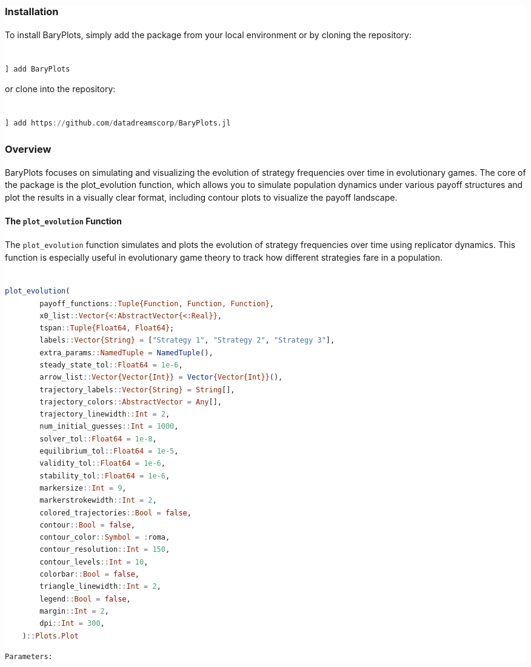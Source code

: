 ### Installation

To install BaryPlots, simply add the package from your local environment or by cloning the repository:

```julia

] add BaryPlots

```

or clone into the repository:

```julia

] add https://github.com/datadreamscorp/BaryPlots.jl

```

### Overview

BaryPlots focuses on simulating and visualizing the evolution of strategy frequencies over time in evolutionary games. The core of the package is the plot_evolution function, which allows you to simulate population dynamics under various payoff structures and plot the results in a visually clear format, including contour plots to visualize the payoff landscape.

#### The `plot_evolution` Function

The `plot_evolution` function simulates and plots the evolution of strategy frequencies over time using replicator dynamics. This function is especially useful in evolutionary game theory to track how different strategies fare in a population.

```julia

plot_evolution(
        payoff_functions::Tuple{Function, Function, Function},
        x0_list::Vector{<:AbstractVector{<:Real}},
        tspan::Tuple{Float64, Float64};
        labels::Vector{String} = ["Strategy 1", "Strategy 2", "Strategy 3"],
        extra_params::NamedTuple = NamedTuple(),
        steady_state_tol::Float64 = 1e-6,
        arrow_list::Vector{Vector{Int}} = Vector{Vector{Int}}(),
        trajectory_labels::Vector{String} = String[],
        trajectory_colors::AbstractVector = Any[],
        trajectory_linewidth::Int = 2,
        num_initial_guesses::Int = 1000,
        solver_tol::Float64 = 1e-8,
        equilibrium_tol::Float64 = 1e-5,
        validity_tol::Float64 = 1e-6,
        stability_tol::Float64 = 1e-6,
        markersize::Int = 9,
        markerstrokewidth::Int = 2,
        colored_trajectories::Bool = false,
        contour::Bool = false,
        contour_color::Symbol = :roma,
        contour_resolution::Int = 150,
        contour_levels::Int = 10,
        colorbar::Bool = false,
        triangle_linewidth::Int = 2,
        legend::Bool = false,
        margin::Int = 2,
        dpi::Int = 300,
    )::Plots.Plot

```
    Parameters:
